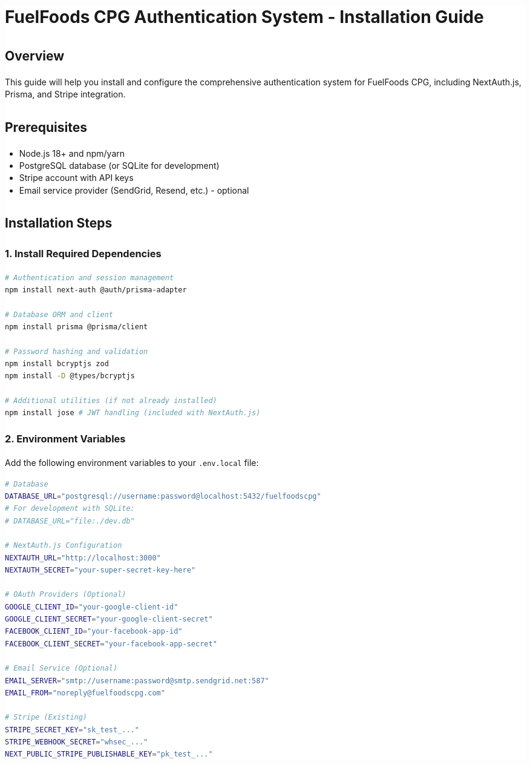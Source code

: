 # FuelFoods CPG Authentication System - Installation Guide

## Overview

This guide will help you install and configure the comprehensive authentication system for FuelFoods CPG, including NextAuth.js, Prisma, and Stripe integration.

## Prerequisites

- Node.js 18+ and npm/yarn
- PostgreSQL database (or SQLite for development)
- Stripe account with API keys
- Email service provider (SendGrid, Resend, etc.) - optional

## Installation Steps

### 1. Install Required Dependencies

```bash
# Authentication and session management
npm install next-auth @auth/prisma-adapter

# Database ORM and client
npm install prisma @prisma/client

# Password hashing and validation
npm install bcryptjs zod
npm install -D @types/bcryptjs

# Additional utilities (if not already installed)
npm install jose # JWT handling (included with NextAuth.js)
```

### 2. Environment Variables

Add the following environment variables to your `.env.local` file:

```bash
# Database
DATABASE_URL="postgresql://username:password@localhost:5432/fuelfoodscpg"
# For development with SQLite:
# DATABASE_URL="file:./dev.db"

# NextAuth.js Configuration
NEXTAUTH_URL="http://localhost:3000"
NEXTAUTH_SECRET="your-super-secret-key-here"

# OAuth Providers (Optional)
GOOGLE_CLIENT_ID="your-google-client-id"
GOOGLE_CLIENT_SECRET="your-google-client-secret"
FACEBOOK_CLIENT_ID="your-facebook-app-id"
FACEBOOK_CLIENT_SECRET="your-facebook-app-secret"

# Email Service (Optional)
EMAIL_SERVER="smtp://username:password@smtp.sendgrid.net:587"
EMAIL_FROM="noreply@fuelfoodscpg.com"

# Stripe (Existing)
STRIPE_SECRET_KEY="sk_test_..."
STRIPE_WEBHOOK_SECRET="whsec_..."
NEXT_PUBLIC_STRIPE_PUBLISHABLE_KEY="pk_test_..."

```